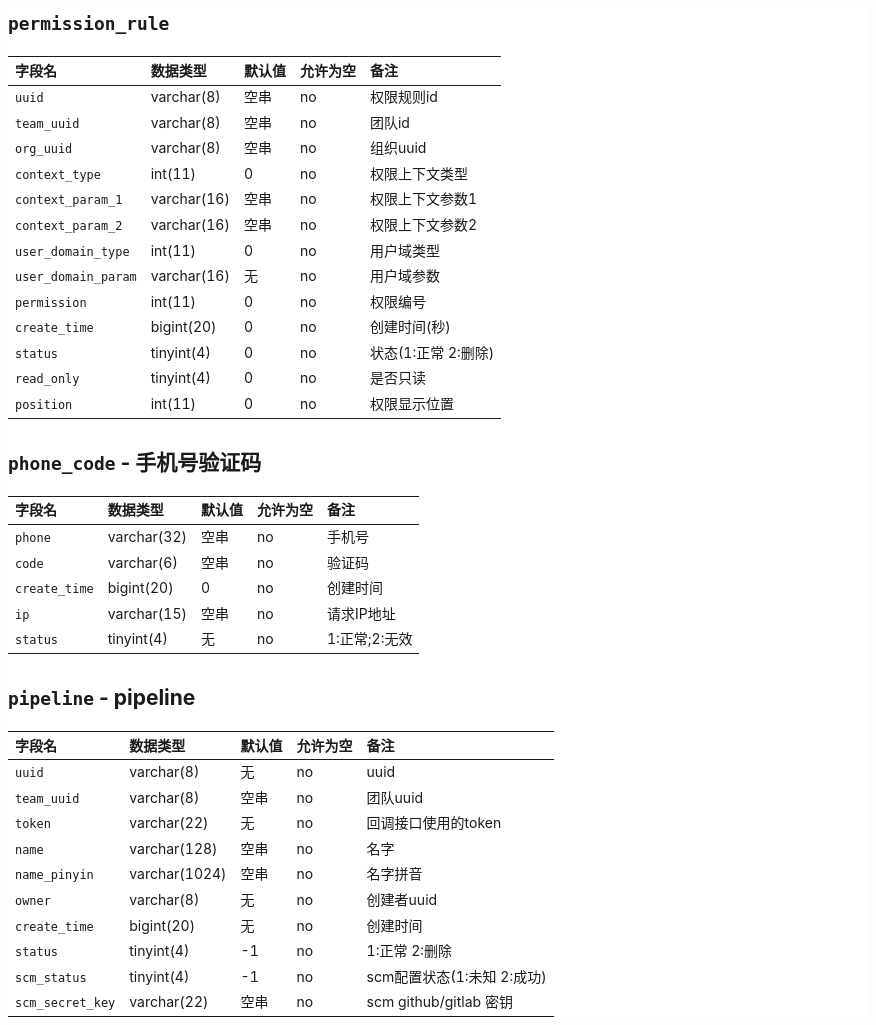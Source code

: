 ## `permission_rule`

| 字段名 | 数据类型 | 默认值 | 允许为空 | 备注 |
| :--- | :--- | :--- | :--- | :--- |
| `uuid` | varchar(8) | 空串 | no | 权限规则id |
| `team_uuid` | varchar(8) | 空串 | no | 团队id |
| `org_uuid` | varchar(8) | 空串 | no | 组织uuid |
| `context_type` | int(11) | 0 | no | 权限上下文类型 |
| `context_param_1` | varchar(16) | 空串 | no | 权限上下文参数1 |
| `context_param_2` | varchar(16) | 空串 | no | 权限上下文参数2 |
| `user_domain_type` | int(11) | 0 | no | 用户域类型 |
| `user_domain_param` | varchar(16) | 无 | no | 用户域参数 |
| `permission` | int(11) | 0 | no | 权限编号 |
| `create_time` | bigint(20) | 0 | no | 创建时间(秒) |
| `status` | tinyint(4) | 0 | no | 状态(1:正常 2:删除) |
| `read_only` | tinyint(4) | 0 | no | 是否只读 |
| `position` | int(11) | 0 | no | 权限显示位置 |

## `phone_code` - 手机号验证码

| 字段名 | 数据类型 | 默认值 | 允许为空 | 备注 |
| :--- | :--- | :--- | :--- | :--- |
| `phone` | varchar(32) | 空串 | no | 手机号 |
| `code` | varchar(6) | 空串 | no | 验证码 |
| `create_time` | bigint(20) | 0 | no | 创建时间 |
| `ip` | varchar(15) | 空串 | no | 请求IP地址 |
| `status` | tinyint(4) | 无 | no | 1:正常;2:无效 |

## `pipeline` - pipeline

| 字段名 | 数据类型 | 默认值 | 允许为空 | 备注 |
| :--- | :--- | :--- | :--- | :--- |
| `uuid` | varchar(8) | 无 | no | uuid |
| `team_uuid` | varchar(8) | 空串 | no | 团队uuid |
| `token` | varchar(22) | 无 | no | 回调接口使用的token |
| `name` | varchar(128) | 空串 | no | 名字 |
| `name_pinyin` | varchar(1024) | 空串 | no | 名字拼音 |
| `owner` | varchar(8) | 无 | no | 创建者uuid |
| `create_time` | bigint(20) | 无 | no | 创建时间 |
| `status` | tinyint(4) | -1 | no | 1:正常 2:删除 |
| `scm_status` | tinyint(4) | -1 | no | scm配置状态(1:未知 2:成功) |
| `scm_secret_key` | varchar(22) | 空串 | no | scm github/gitlab 密钥 |